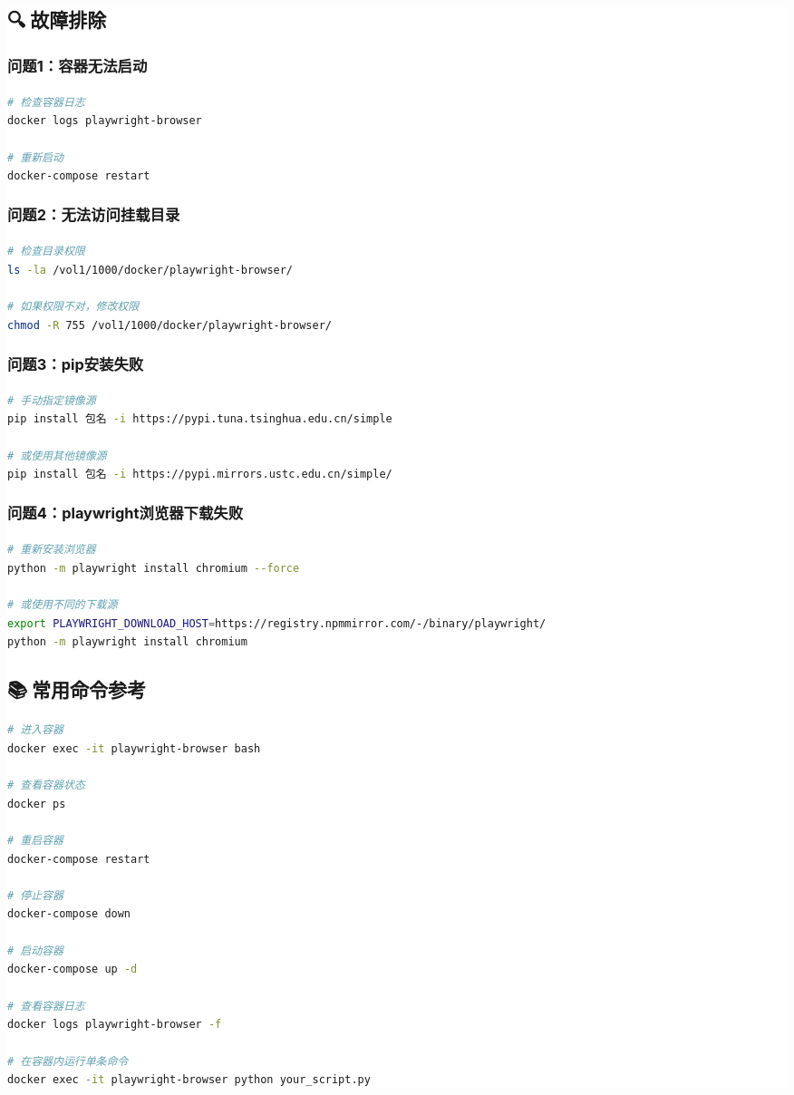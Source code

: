 ## 🔍 故障排除

### 问题1：容器无法启动
```bash
# 检查容器日志
docker logs playwright-browser

# 重新启动
docker-compose restart
```

### 问题2：无法访问挂载目录
```bash
# 检查目录权限
ls -la /vol1/1000/docker/playwright-browser/

# 如果权限不对，修改权限
chmod -R 755 /vol1/1000/docker/playwright-browser/
```

### 问题3：pip安装失败
```bash
# 手动指定镜像源
pip install 包名 -i https://pypi.tuna.tsinghua.edu.cn/simple

# 或使用其他镜像源
pip install 包名 -i https://pypi.mirrors.ustc.edu.cn/simple/
```

### 问题4：playwright浏览器下载失败
```bash
# 重新安装浏览器
python -m playwright install chromium --force

# 或使用不同的下载源
export PLAYWRIGHT_DOWNLOAD_HOST=https://registry.npmmirror.com/-/binary/playwright/
python -m playwright install chromium
```

## 📚 常用命令参考

```bash
# 进入容器
docker exec -it playwright-browser bash

# 查看容器状态
docker ps

# 重启容器
docker-compose restart

# 停止容器
docker-compose down

# 启动容器
docker-compose up -d

# 查看容器日志
docker logs playwright-browser -f

# 在容器内运行单条命令
docker exec -it playwright-browser python your_script.py
```
